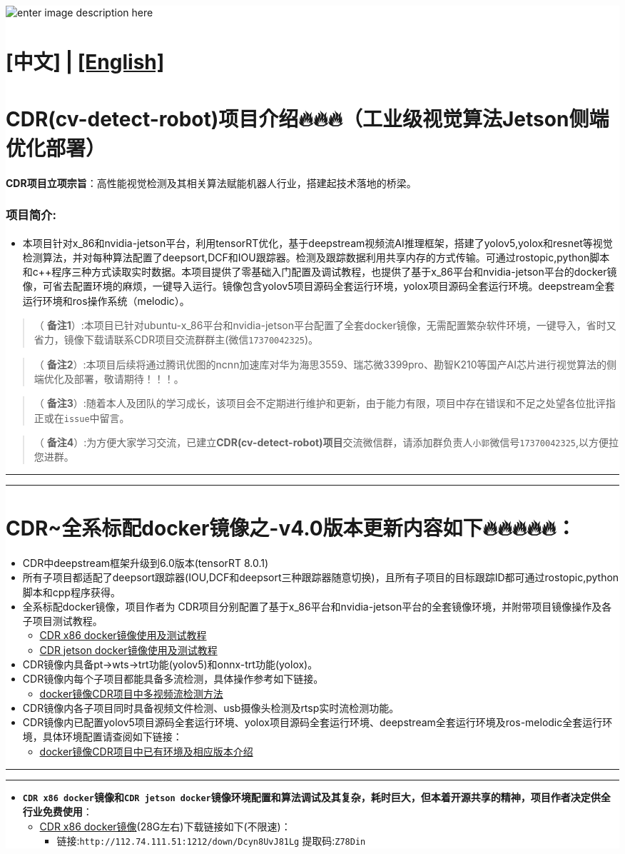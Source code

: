 
   ![enter image description here](https://img-blog.csdnimg.cn/7007a6ec9d584018bdf289bd8987c45d.png?x-oss-process=image/watermark,type_ZHJvaWRzYW5zZmFsbGJhY2s,shadow_50,text_Q1NETiBA6YOt5bu65rSL,size_20,color_FFFFFF,t_70,g_se,x_16)
#   [中文] | [[English]](https://github.com/guojianyang/cv-detect-robot/blob/main/README_EN.md)
#  CDR(cv-detect-robot)项目介绍🔥🔥🔥（工业级视觉算法Jetson侧端优化部署）
**CDR项目立项宗旨**：高性能视觉检测及其相关算法赋能机器人行业，搭建起技术落地的桥梁。
### **项目简介**:
- 本项目针对x_86和nvidia-jetson平台，利用tensorRT优化，基于deepstream视频流AI推理框架，搭建了yolov5,yolox和resnet等视觉检测算法，并对每种算法配置了deepsort,DCF和IOU跟踪器。检测及跟踪数据利用共享内存的方式传输。可通过rostopic,python脚本和c++程序三种方式读取实时数据。本项目提供了零基础入门配置及调试教程，也提供了基于x_86平台和nvidia-jetson平台的docker镜像，可省去配置环境的麻烦，一键导入运行。镜像包含yolov5项目源码全套运行环境，yolox项目源码全套运行环境。deepstream全套运行环境和ros操作系统（melodic）。

> （ **备注1**）:本项目已针对ubuntu-x_86平台和nvidia-jetson平台配置了全套docker镜像，无需配置繁杂软件环境，一键导入，省时又省力，镜像下载请联系CDR项目交流群群主(微信`17370042325`)。

>   （ **备注2**）:本项目后续将通过腾讯优图的ncnn加速库对华为海思3559、瑞芯微3399pro、勘智K210等国产AI芯片进行视觉算法的侧端优化及部署，敬请期待！！！。

>   （ **备注3**）:随着本人及团队的学习成长，该项目会不定期进行维护和更新，由于能力有限，项目中存在错误和不足之处望各位批评指正或在`issue`中留言。

>   （ **备注4**）:为方便大家学习交流，已建立**CDR(cv-detect-robot)项目**交流微信群，请添加群负责人`小郭`微信号`17370042325`,以方便拉您进群。
***
***
# CDR~全系标配docker镜像之-v4.0版本更新内容如下🔥🔥🔥🔥🔥：
- CDR中deepstream框架升级到6.0版本(tensorRT 8.0.1)
- 所有子项目都适配了deepsort跟踪器(IOU,DCF和deepsort三种跟踪器随意切换)，且所有子项目的目标跟踪ID都可通过rostopic,python脚本和cpp程序获得。
- 全系标配docker镜像，项目作者为	CDR项目分别配置了基于x_86平台和nvidia-jetson平台的全套镜像环境，并附带项目镜像操作及各子项目测试教程。
    - [CDR x86 docker镜像使用及测试教程](https://github.com/guojianyang/cv-detect-robot/wiki/CDR-x86-docker%E9%95%9C%E5%83%8F%E4%BD%BF%E7%94%A8%E5%8F%8A%E6%B5%8B%E8%AF%95%E6%95%99%E7%A8%8B)
    - [CDR jetson docker镜像使用及测试教程](https://github.com/guojianyang/cv-detect-robot/wiki/CDR-jetson-docker%E9%95%9C%E5%83%8F%E4%BD%BF%E7%94%A8%E5%8F%8A%E6%B5%8B%E8%AF%95%E6%95%99%E7%A8%8B)
- CDR镜像内具备pt->wts->trt功能(yolov5)和onnx-trt功能(yolox)。
- CDR镜像内每个子项目都能具备多流检测，具体操作参考如下链接。
   - [docker镜像CDR项目中多视频流检测方法
](https://github.com/guojianyang/cv-detect-robot/wiki/docker%E9%95%9C%E5%83%8FCDR%E9%A1%B9%E7%9B%AE%E4%B8%AD%E5%A4%9A%E8%A7%86%E9%A2%91%E6%B5%81%E6%A3%80%E6%B5%8B%E6%96%B9%E6%B3%95)
-  CDR镜像内各子项目同时具备视频文件检测、usb摄像头检测及rtsp实时流检测功能。
- CDR镜像内已配置yolov5项目源码全套运行环境、yolox项目源码全套运行环境、deepstream全套运行环境及ros-melodic全套运行环境，具体环境配置请查阅如下链接：
   - [docker镜像CDR项目中已有环境及相应版本介绍](https://github.com/guojianyang/cv-detect-robot/wiki/docker%E9%95%9C%E5%83%8FCDR%E9%A1%B9%E7%9B%AE%E4%B8%AD%E5%B7%B2%E6%9C%89%E7%8E%AF%E5%A2%83%E5%8F%8A%E7%9B%B8%E5%BA%94%E7%89%88%E6%9C%AC%E4%BB%8B%E7%BB%8D)
***
***
- **`CDR x86 docker`镜像和`CDR jetson docker`镜像环境配置和算法调试及其复杂，耗时巨大，但本着开源共享的精神，项目作者决定供全行业免费使用**：
    -  [CDR x86 docker镜像](https://github.com/guojianyang/cv-detect-robot/wiki/CDR-x86-docker%E9%95%9C%E5%83%8F%E4%BD%BF%E7%94%A8%E5%8F%8A%E6%B5%8B%E8%AF%95%E6%95%99%E7%A8%8B)(28G左右)下载链接如下(不限速)：
       -   链接:`http://112.74.111.51:1212/down/Dcyn8UvJ81Lg` 提取码:`Z78Din`
     